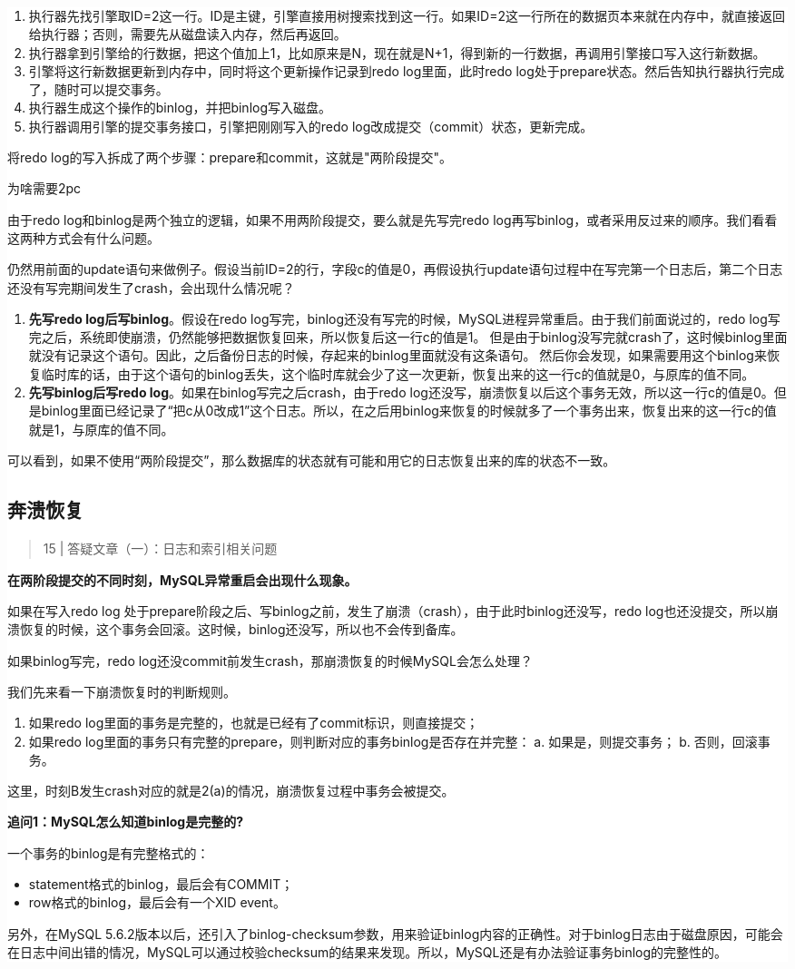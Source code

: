 1. 执行器先找引擎取ID=2这一行。ID是主键，引擎直接用树搜索找到这一行。如果ID=2这一行所在的数据页本来就在内存中，就直接返回给执行器；否则，需要先从磁盘读入内存，然后再返回。
2. 执行器拿到引擎给的行数据，把这个值加上1，比如原来是N，现在就是N+1，得到新的一行数据，再调用引擎接口写入这行新数据。
3. 引擎将这行新数据更新到内存中，同时将这个更新操作记录到redo log里面，此时redo log处于prepare状态。然后告知执行器执行完成了，随时可以提交事务。
4. 执行器生成这个操作的binlog，并把binlog写入磁盘。
5. 执行器调用引擎的提交事务接口，引擎把刚刚写入的redo log改成提交（commit）状态，更新完成。

将redo log的写入拆成了两个步骤：prepare和commit，这就是"两阶段提交"。



为啥需要2pc

由于redo log和binlog是两个独立的逻辑，如果不用两阶段提交，要么就是先写完redo log再写binlog，或者采用反过来的顺序。我们看看这两种方式会有什么问题。

仍然用前面的update语句来做例子。假设当前ID=2的行，字段c的值是0，再假设执行update语句过程中在写完第一个日志后，第二个日志还没有写完期间发生了crash，会出现什么情况呢？

1. **先写redo log后写binlog**。假设在redo log写完，binlog还没有写完的时候，MySQL进程异常重启。由于我们前面说过的，redo log写完之后，系统即使崩溃，仍然能够把数据恢复回来，所以恢复后这一行c的值是1。
    但是由于binlog没写完就crash了，这时候binlog里面就没有记录这个语句。因此，之后备份日志的时候，存起来的binlog里面就没有这条语句。
    然后你会发现，如果需要用这个binlog来恢复临时库的话，由于这个语句的binlog丢失，这个临时库就会少了这一次更新，恢复出来的这一行c的值就是0，与原库的值不同。
2. **先写binlog后写redo log**。如果在binlog写完之后crash，由于redo  log还没写，崩溃恢复以后这个事务无效，所以这一行c的值是0。但是binlog里面已经记录了“把c从0改成1”这个日志。所以，在之后用binlog来恢复的时候就多了一个事务出来，恢复出来的这一行c的值就是1，与原库的值不同。

可以看到，如果不使用“两阶段提交”，那么数据库的状态就有可能和用它的日志恢复出来的库的状态不一致。





## 奔溃恢复

> 15 | 答疑文章（一）：日志和索引相关问题 

**在两阶段提交的不同时刻，MySQL异常重启会出现什么现象。**

如果在写入redo log 处于prepare阶段之后、写binlog之前，发生了崩溃（crash），由于此时binlog还没写，redo  log也还没提交，所以崩溃恢复的时候，这个事务会回滚。这时候，binlog还没写，所以也不会传到备库。

如果binlog写完，redo log还没commit前发生crash，那崩溃恢复的时候MySQL会怎么处理？

我们先来看一下崩溃恢复时的判断规则。

1. 如果redo log里面的事务是完整的，也就是已经有了commit标识，则直接提交；
2. 如果redo log里面的事务只有完整的prepare，则判断对应的事务binlog是否存在并完整：
    a.  如果是，则提交事务；
    b.  否则，回滚事务。

这里，时刻B发生crash对应的就是2(a)的情况，崩溃恢复过程中事务会被提交。



**追问1：MySQL怎么知道binlog是完整的?**

一个事务的binlog是有完整格式的：

- statement格式的binlog，最后会有COMMIT；
- row格式的binlog，最后会有一个XID event。

另外，在MySQL  5.6.2版本以后，还引入了binlog-checksum参数，用来验证binlog内容的正确性。对于binlog日志由于磁盘原因，可能会在日志中间出错的情况，MySQL可以通过校验checksum的结果来发现。所以，MySQL还是有办法验证事务binlog的完整性的。


